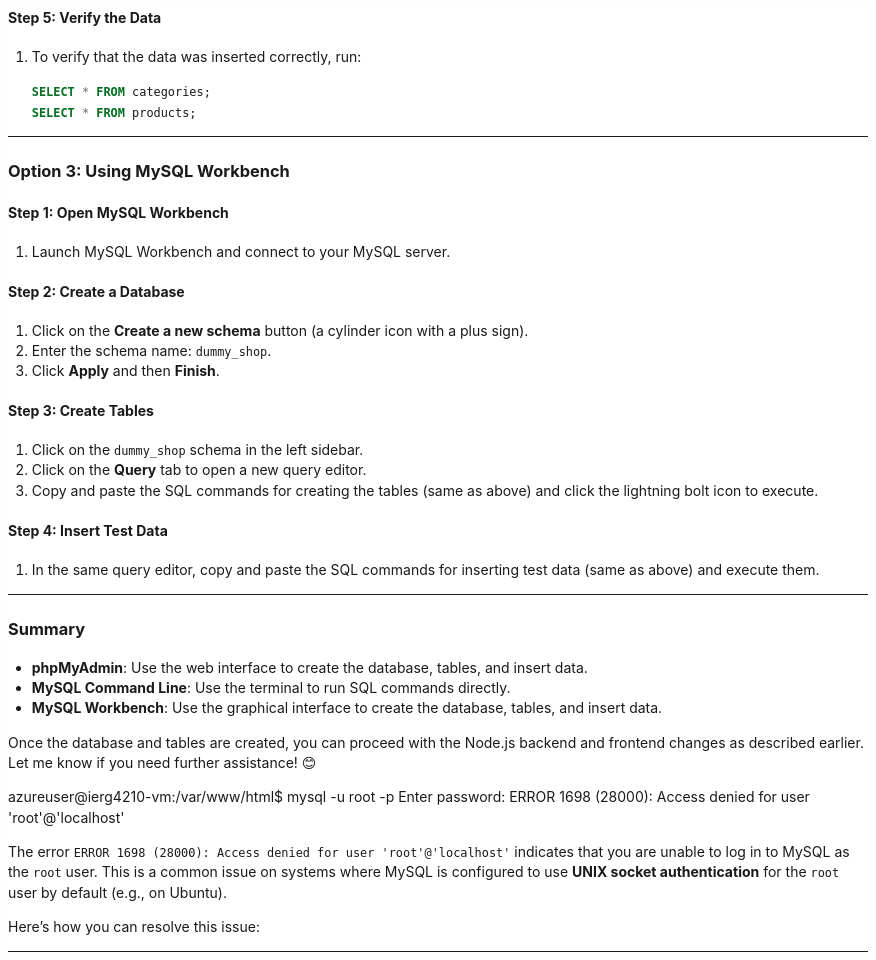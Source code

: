 #### Step 5: Verify the Data
1. To verify that the data was inserted correctly, run:
   ```sql
   SELECT * FROM categories;
   SELECT * FROM products;
   ```

---

### **Option 3: Using MySQL Workbench**

#### Step 1: Open MySQL Workbench
1. Launch MySQL Workbench and connect to your MySQL server.

#### Step 2: Create a Database
1. Click on the **Create a new schema** button (a cylinder icon with a plus sign).
2. Enter the schema name: `dummy_shop`.
3. Click **Apply** and then **Finish**.

#### Step 3: Create Tables
1. Click on the `dummy_shop` schema in the left sidebar.
2. Click on the **Query** tab to open a new query editor.
3. Copy and paste the SQL commands for creating the tables (same as above) and click the lightning bolt icon to execute.

#### Step 4: Insert Test Data
1. In the same query editor, copy and paste the SQL commands for inserting test data (same as above) and execute them.

---

### **Summary**
- **phpMyAdmin**: Use the web interface to create the database, tables, and insert data.
- **MySQL Command Line**: Use the terminal to run SQL commands directly.
- **MySQL Workbench**: Use the graphical interface to create the database, tables, and insert data.

Once the database and tables are created, you can proceed with the Node.js backend and frontend changes as described earlier. Let me know if you need further assistance! 😊







azureuser@ierg4210-vm:/var/www/html$ mysql -u root -p
Enter password:
ERROR 1698 (28000): Access denied for user 'root'@'localhost'


The error `ERROR 1698 (28000): Access denied for user 'root'@'localhost'` indicates that you are unable to log in to MySQL as the `root` user. This is a common issue on systems where MySQL is configured to use **UNIX socket authentication** for the `root` user by default (e.g., on Ubuntu).

Here’s how you can resolve this issue:

---
